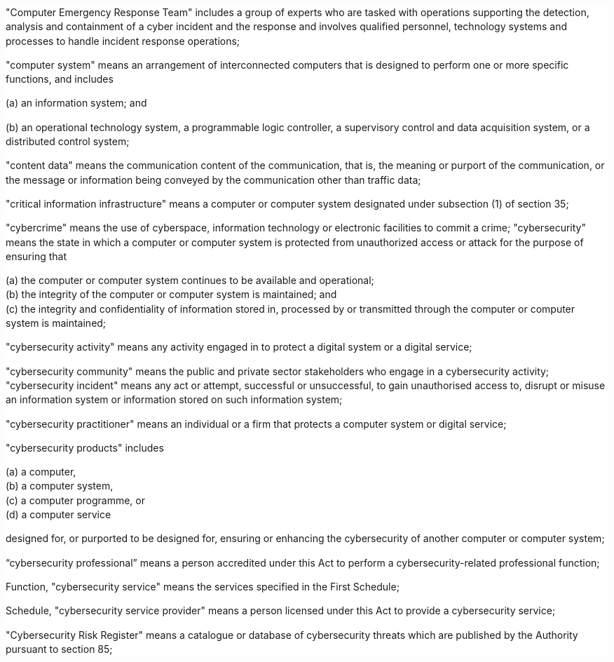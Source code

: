 "Computer Emergency Response Team" includes a group of experts who are tasked with operations supporting the detection, analysis and containment of a cyber incident and the response and involves qualified personnel, technology systems and processes to handle incident response operations;

"computer system" means an arrangement of interconnected computers that is designed to perform one or more specific functions, and includes

(a) an information system; and

(b) an operational technology system, a programmable logic controller, a supervisory control and data acquisition system, or a distributed control system;

"content data" means the communication content of the communication, that is, the meaning or purport of the communication, or the message or information being conveyed by the communication other than traffic data;

"critical information infrastructure" means a computer or computer system designated under subsection (1) of section 35;

"cybercrime" means the use of cyberspace, information technology or electronic facilities to commit a crime; "cybersecurity" means the state in which a computer or computer system is protected from unauthorized access or attack for the purpose of ensuring that

(a) the computer or computer system continues to be available and operational;  
(b) the integrity of the computer or computer system is maintained; and  
(c) the integrity and confidentiality of information stored in, processed by or transmitted through the computer or computer system is maintained;

"cybersecurity activity" means any activity engaged in to protect a digital system or a digital service;

"cybersecurity community" means the public and private sector stakeholders who engage in a cybersecurity activity; "cybersecurity incident" means any act or attempt, successful or unsuccessful, to gain unauthorised access to, disrupt or misuse an information system or information stored on such information system;

"cybersecurity practitioner" means an individual or a firm that protects a computer system or digital service;

"cybersecurity products" includes

(a) a computer,  
(b) a computer system,  
(c) a computer programme, or  
(d) a computer service

designed for, or purported to be designed for, ensuring or enhancing the cybersecurity of another computer or computer system;

“cybersecurity professional” means a person accredited under this Act to perform a cybersecurity-related professional function;

Function, "cybersecurity service" means the services specified in the First Schedule;

Schedule, "cybersecurity service provider" means a person licensed under this Act to provide a cybersecurity service;

"Cybersecurity Risk Register" means a catalogue or database of cybersecurity threats which are published by the Authority pursuant to section 85;
